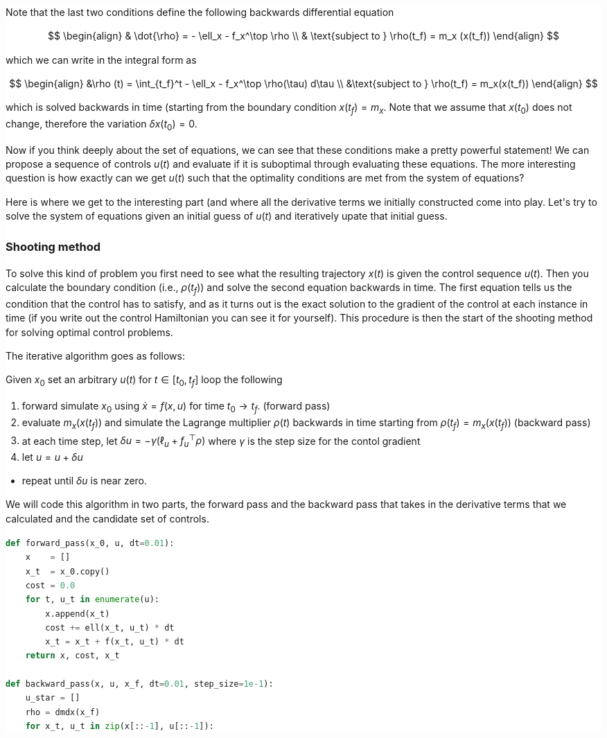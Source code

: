 Note that the last two conditions define the following backwards differential equation

$$
\begin{align}
     & \dot{\rho}  = - \ell_x - f_x^\top \rho \\
     & \text{subject to } \rho(t_f) = m_x (x(t_f))
\end{align}
$$

which we can write in the integral form as

$$
\begin{align}
    &\rho (t) = \int_{t_f}^t - \ell_x - f_x^\top \rho(\tau) d\tau \\
    &\text{subject to } \rho(t_f) = m_x(x(t_f))
\end{align}
$$

which is solved backwards in time (starting from the boundary condition $x(t_f) = m_x$. Note that we assume that $x(t_0)$ does not change, therefore the variation $\delta x(t_0) = 0$.

Now if you think deeply about the set of equations, we can see that these conditions make a pretty powerful statement! We can propose a sequence of controls $u(t)$ and evaluate if it is suboptimal through evaluating these equations. The more interesting question is how exactly can we get $u(t)$ such that the optimality conditions are met from the system of equations?

Here is where we get to the interesting part (and where all the derivative terms we initially constructed come into play. Let's try to solve the system of equations given an initial guess of $u(t)$ and iteratively upate that initial guess.

### Shooting method

To solve this kind of problem you first need to see what the resulting trajectory $x(t)$ is given the control sequence $u(t)$. Then you calculate the boundary condition (i.e., $\rho(t_f)$) and solve the second equation backwards in time. The first equation tells us the condition that the control has to satisfy, and as it turns out is the exact solution to the gradient of the control at each instance in time (if you write out the control Hamiltonian you can see it for yourself). This procedure is then the start of the shooting method for solving optimal control problems.

The iterative algorithm goes as follows:

Given $x_0$ set an arbitrary $u(t)$ for $t \in \left[t_0, t_f \right]$ loop the following
1. forward simulate $x_0$ using $\dot{x} = f(x, u)$ for time $t_0 \to t_f$. (forward pass)
2. evaluate $m_x(x(t_f))$ and simulate the Lagrange multiplier $\rho(t)$ backwards in time starting from $\rho(t_f) = m_x(x(t_f))$ (backward pass)
3. at each time step, let $\delta u = - \gamma ( \ell_u + f_u^\top \rho)$ where $\gamma$ is the step size for the contol gradient
4. let $u = u + \delta u$
* repeat until $\delta u$ is near zero.

We will code this algorithm in two parts, the forward pass and the backward pass that takes in the derivative terms that we calculated and the candidate set of controls.


```python
def forward_pass(x_0, u, dt=0.01):
    x    = []
    x_t  = x_0.copy()
    cost = 0.0
    for t, u_t in enumerate(u):
        x.append(x_t)
        cost += ell(x_t, u_t) * dt
        x_t = x_t + f(x_t, u_t) * dt
    return x, cost, x_t

def backward_pass(x, u, x_f, dt=0.01, step_size=1e-1):
    u_star = []
    rho = dmdx(x_f)
    for x_t, u_t in zip(x[::-1], u[::-1]):
```